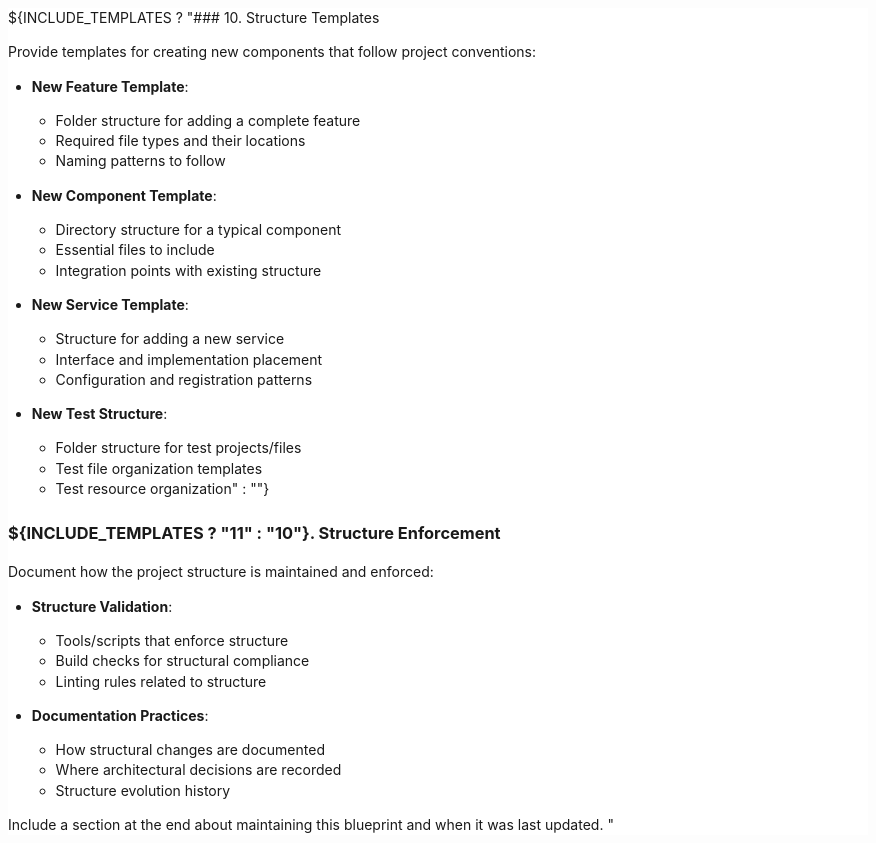 ${INCLUDE_TEMPLATES ? 
"### 10. Structure Templates

Provide templates for creating new components that follow project conventions:

- **New Feature Template**:
  - Folder structure for adding a complete feature
  - Required file types and their locations
  - Naming patterns to follow
  
- **New Component Template**:
  - Directory structure for a typical component
  - Essential files to include
  - Integration points with existing structure
  
- **New Service Template**:
  - Structure for adding a new service
  - Interface and implementation placement
  - Configuration and registration patterns
  
- **New Test Structure**:
  - Folder structure for test projects/files
  - Test file organization templates
  - Test resource organization" : ""}

### ${INCLUDE_TEMPLATES ? "11" : "10"}. Structure Enforcement

Document how the project structure is maintained and enforced:

- **Structure Validation**:
  - Tools/scripts that enforce structure
  - Build checks for structural compliance
  - Linting rules related to structure
  
- **Documentation Practices**:
  - How structural changes are documented
  - Where architectural decisions are recorded
  - Structure evolution history

Include a section at the end about maintaining this blueprint and when it was last updated.
"
